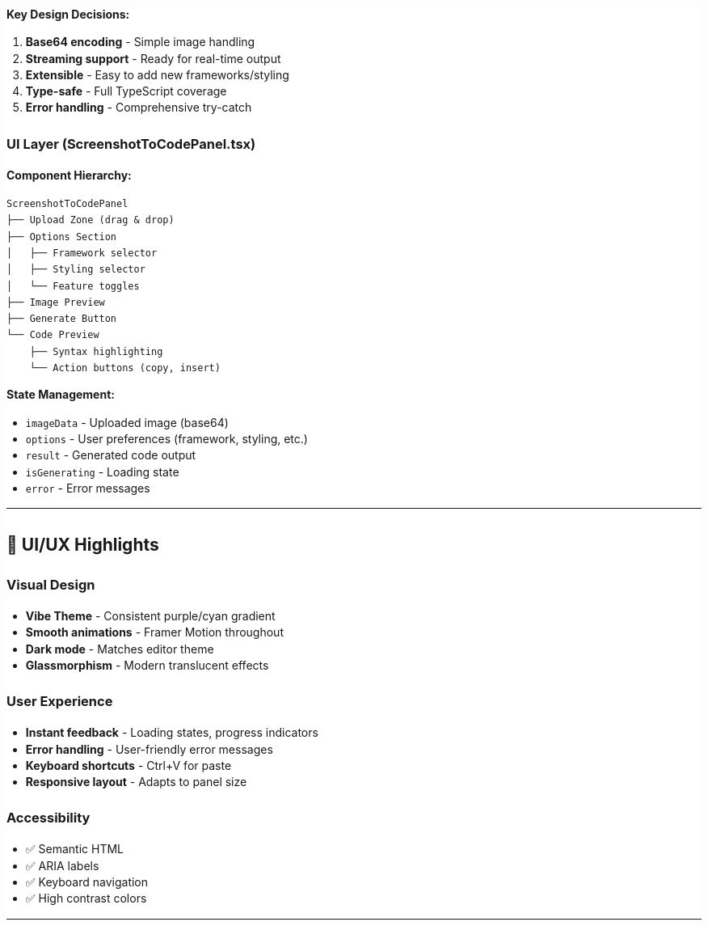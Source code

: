 **Key Design Decisions:**
1. **Base64 encoding** - Simple image handling
2. **Streaming support** - Ready for real-time output
3. **Extensible** - Easy to add new frameworks/styling
4. **Type-safe** - Full TypeScript coverage
5. **Error handling** - Comprehensive try-catch

### UI Layer (ScreenshotToCodePanel.tsx)

**Component Hierarchy:**
```
ScreenshotToCodePanel
├── Upload Zone (drag & drop)
├── Options Section
│   ├── Framework selector
│   ├── Styling selector
│   └── Feature toggles
├── Image Preview
├── Generate Button
└── Code Preview
    ├── Syntax highlighting
    └── Action buttons (copy, insert)
```

**State Management:**
- `imageData` - Uploaded image (base64)
- `options` - User preferences (framework, styling, etc.)
- `result` - Generated code output
- `isGenerating` - Loading state
- `error` - Error messages

---

## 🎨 UI/UX Highlights

### Visual Design
- **Vibe Theme** - Consistent purple/cyan gradient
- **Smooth animations** - Framer Motion throughout
- **Dark mode** - Matches editor theme
- **Glassmorphism** - Modern translucent effects

### User Experience
- **Instant feedback** - Loading states, progress indicators
- **Error handling** - User-friendly error messages
- **Keyboard shortcuts** - Ctrl+V for paste
- **Responsive layout** - Adapts to panel size

### Accessibility
- ✅ Semantic HTML
- ✅ ARIA labels
- ✅ Keyboard navigation
- ✅ High contrast colors

---